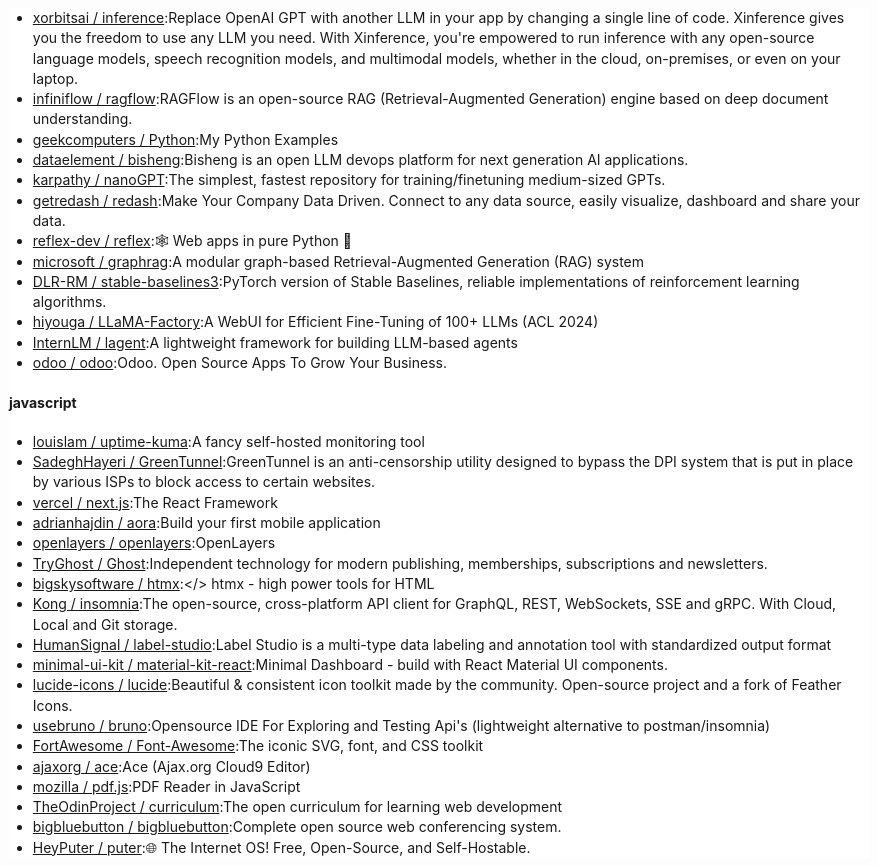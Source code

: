 * [xorbitsai / inference](https://github.com/xorbitsai/inference):Replace OpenAI GPT with another LLM in your app by changing a single line of code. Xinference gives you the freedom to use any LLM you need. With Xinference, you're empowered to run inference with any open-source language models, speech recognition models, and multimodal models, whether in the cloud, on-premises, or even on your laptop.
* [infiniflow / ragflow](https://github.com/infiniflow/ragflow):RAGFlow is an open-source RAG (Retrieval-Augmented Generation) engine based on deep document understanding.
* [geekcomputers / Python](https://github.com/geekcomputers/Python):My Python Examples
* [dataelement / bisheng](https://github.com/dataelement/bisheng):Bisheng is an open LLM devops platform for next generation AI applications.
* [karpathy / nanoGPT](https://github.com/karpathy/nanoGPT):The simplest, fastest repository for training/finetuning medium-sized GPTs.
* [getredash / redash](https://github.com/getredash/redash):Make Your Company Data Driven. Connect to any data source, easily visualize, dashboard and share your data.
* [reflex-dev / reflex](https://github.com/reflex-dev/reflex):🕸️ Web apps in pure Python 🐍
* [microsoft / graphrag](https://github.com/microsoft/graphrag):A modular graph-based Retrieval-Augmented Generation (RAG) system
* [DLR-RM / stable-baselines3](https://github.com/DLR-RM/stable-baselines3):PyTorch version of Stable Baselines, reliable implementations of reinforcement learning algorithms.
* [hiyouga / LLaMA-Factory](https://github.com/hiyouga/LLaMA-Factory):A WebUI for Efficient Fine-Tuning of 100+ LLMs (ACL 2024)
* [InternLM / lagent](https://github.com/InternLM/lagent):A lightweight framework for building LLM-based agents
* [odoo / odoo](https://github.com/odoo/odoo):Odoo. Open Source Apps To Grow Your Business.

#### javascript
* [louislam / uptime-kuma](https://github.com/louislam/uptime-kuma):A fancy self-hosted monitoring tool
* [SadeghHayeri / GreenTunnel](https://github.com/SadeghHayeri/GreenTunnel):GreenTunnel is an anti-censorship utility designed to bypass the DPI system that is put in place by various ISPs to block access to certain websites.
* [vercel / next.js](https://github.com/vercel/next.js):The React Framework
* [adrianhajdin / aora](https://github.com/adrianhajdin/aora):Build your first mobile application
* [openlayers / openlayers](https://github.com/openlayers/openlayers):OpenLayers
* [TryGhost / Ghost](https://github.com/TryGhost/Ghost):Independent technology for modern publishing, memberships, subscriptions and newsletters.
* [bigskysoftware / htmx](https://github.com/bigskysoftware/htmx):</> htmx - high power tools for HTML
* [Kong / insomnia](https://github.com/Kong/insomnia):The open-source, cross-platform API client for GraphQL, REST, WebSockets, SSE and gRPC. With Cloud, Local and Git storage.
* [HumanSignal / label-studio](https://github.com/HumanSignal/label-studio):Label Studio is a multi-type data labeling and annotation tool with standardized output format
* [minimal-ui-kit / material-kit-react](https://github.com/minimal-ui-kit/material-kit-react):Minimal Dashboard - build with React Material UI components.
* [lucide-icons / lucide](https://github.com/lucide-icons/lucide):Beautiful & consistent icon toolkit made by the community. Open-source project and a fork of Feather Icons.
* [usebruno / bruno](https://github.com/usebruno/bruno):Opensource IDE For Exploring and Testing Api's (lightweight alternative to postman/insomnia)
* [FortAwesome / Font-Awesome](https://github.com/FortAwesome/Font-Awesome):The iconic SVG, font, and CSS toolkit
* [ajaxorg / ace](https://github.com/ajaxorg/ace):Ace (Ajax.org Cloud9 Editor)
* [mozilla / pdf.js](https://github.com/mozilla/pdf.js):PDF Reader in JavaScript
* [TheOdinProject / curriculum](https://github.com/TheOdinProject/curriculum):The open curriculum for learning web development
* [bigbluebutton / bigbluebutton](https://github.com/bigbluebutton/bigbluebutton):Complete open source web conferencing system.
* [HeyPuter / puter](https://github.com/HeyPuter/puter):🌐 The Internet OS! Free, Open-Source, and Self-Hostable.
